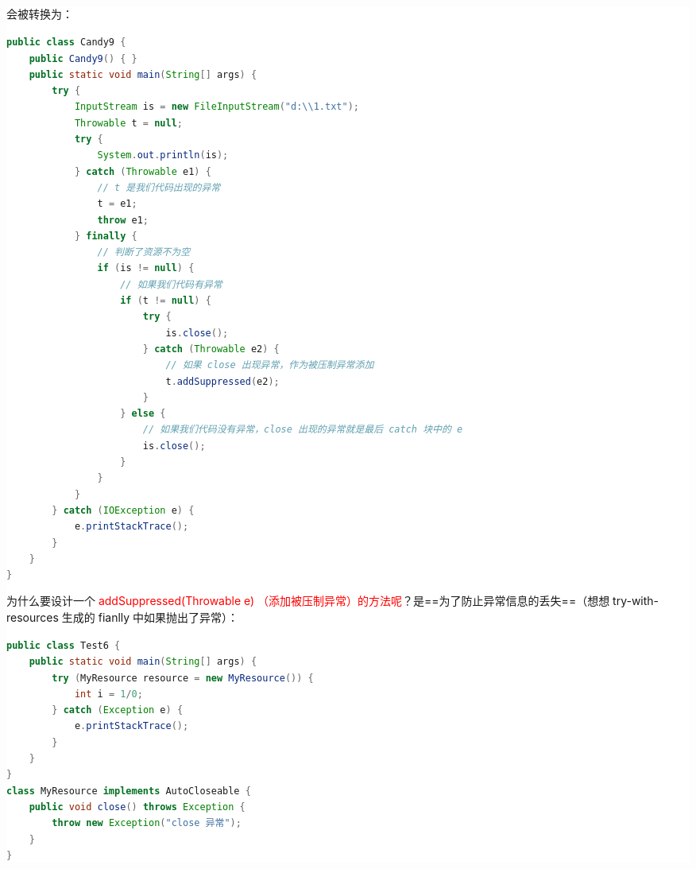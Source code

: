 会被转换为：

```java
public class Candy9 { 
    public Candy9() { }
    public static void main(String[] args) { 
        try {
            InputStream is = new FileInputStream("d:\\1.txt");
            Throwable t = null; 
            try {
                System.out.println(is); 
            } catch (Throwable e1) { 
                // t 是我们代码出现的异常 
                t = e1; 
                throw e1; 
            } finally {
                // 判断了资源不为空 
                if (is != null) { 
                    // 如果我们代码有异常
                    if (t != null) { 
                        try {
                            is.close(); 
                        } catch (Throwable e2) { 
                            // 如果 close 出现异常，作为被压制异常添加
                            t.addSuppressed(e2); 
                        } 
                    } else { 
                        // 如果我们代码没有异常，close 出现的异常就是最后 catch 块中的 e 
                        is.close(); 
                    } 
                } 
            } 
        } catch (IOException e) {
            e.printStackTrace(); 
        } 
    }
}
```

为什么要设计一个<font  color='red'> addSuppressed(Throwable e) （添加被压制异常）的方法呢</font>？是==为了防止异常信息的丢失==（想想 try-with-resources 生成的 fianlly 中如果抛出了异常）：

```java
public class Test6 { 
	public static void main(String[] args) { 
		try (MyResource resource = new MyResource()) { 
			int i = 1/0; 
		} catch (Exception e) { 
			e.printStackTrace(); 
		} 
	} 
}
class MyResource implements AutoCloseable { 
	public void close() throws Exception { 
		throw new Exception("close 异常"); 
	} 
}
```
